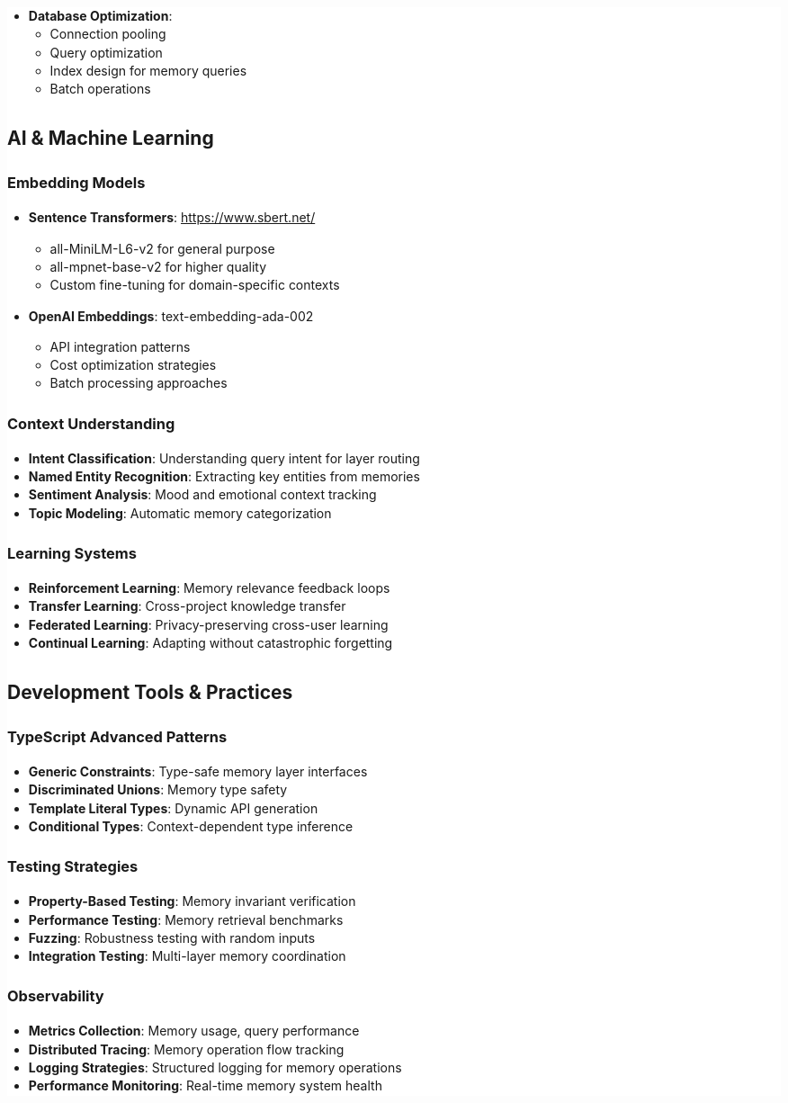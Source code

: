 - **Database Optimization**:
  - Connection pooling
  - Query optimization
  - Index design for memory queries
  - Batch operations

## AI & Machine Learning

### Embedding Models
- **Sentence Transformers**: https://www.sbert.net/
  - all-MiniLM-L6-v2 for general purpose
  - all-mpnet-base-v2 for higher quality
  - Custom fine-tuning for domain-specific contexts

- **OpenAI Embeddings**: text-embedding-ada-002
  - API integration patterns
  - Cost optimization strategies
  - Batch processing approaches

### Context Understanding
- **Intent Classification**: Understanding query intent for layer routing
- **Named Entity Recognition**: Extracting key entities from memories
- **Sentiment Analysis**: Mood and emotional context tracking
- **Topic Modeling**: Automatic memory categorization

### Learning Systems
- **Reinforcement Learning**: Memory relevance feedback loops
- **Transfer Learning**: Cross-project knowledge transfer
- **Federated Learning**: Privacy-preserving cross-user learning
- **Continual Learning**: Adapting without catastrophic forgetting

## Development Tools & Practices

### TypeScript Advanced Patterns
- **Generic Constraints**: Type-safe memory layer interfaces
- **Discriminated Unions**: Memory type safety
- **Template Literal Types**: Dynamic API generation
- **Conditional Types**: Context-dependent type inference

### Testing Strategies
- **Property-Based Testing**: Memory invariant verification
- **Performance Testing**: Memory retrieval benchmarks
- **Fuzzing**: Robustness testing with random inputs
- **Integration Testing**: Multi-layer memory coordination

### Observability
- **Metrics Collection**: Memory usage, query performance
- **Distributed Tracing**: Memory operation flow tracking
- **Logging Strategies**: Structured logging for memory operations
- **Performance Monitoring**: Real-time memory system health
